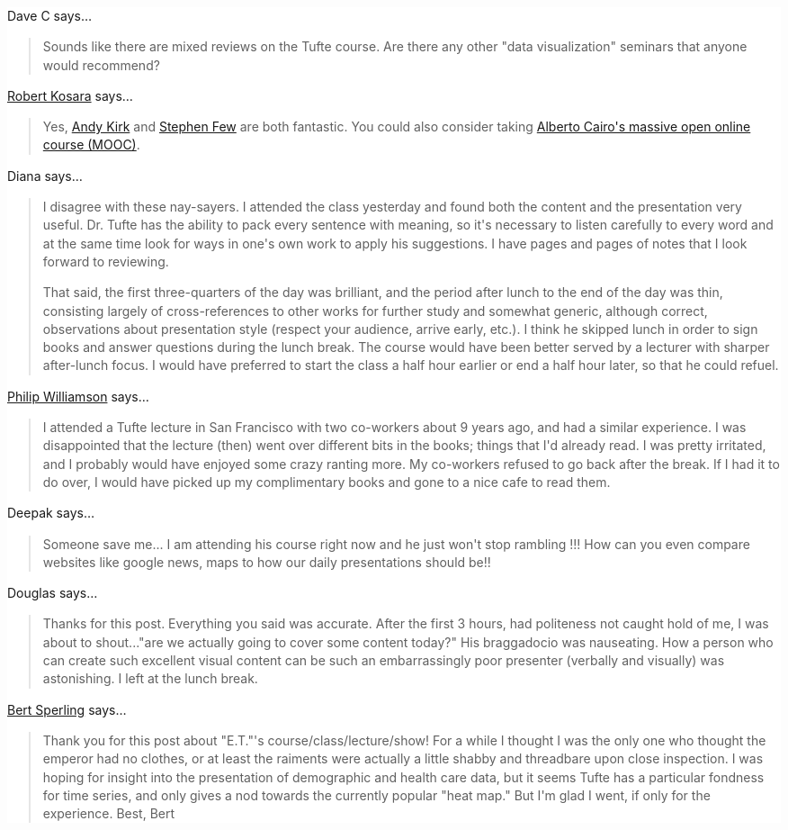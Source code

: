 Dave C says…
>	Sounds like there are mixed reviews on the Tufte course.  Are there any other "data visualization" seminars that anyone would recommend?

<a href="http://eagereyes.org/about" rel="nofollow noopener" target="_blank">Robert Kosara</a> says…
>	Yes, <a href="http://www.visualisingdata.com" rel="nofollow">Andy Kirk</a> and <a href="http://www.perceptualedge.com/" rel="nofollow">Stephen Few</a> are both fantastic. You could also consider taking <a href="http://open.journalismcourses.org" rel="nofollow">Alberto Cairo's massive open online course (MOOC)</a>.

Diana says…
>	I disagree with these nay-sayers. I attended the class yesterday and found both the content and the presentation very useful. Dr. Tufte has the ability to pack every sentence with meaning, so it's necessary to listen carefully to every word and at the same time look for ways in one's own work to apply his suggestions. I have pages and pages of notes that I look forward to reviewing.
>	
>	That said, the first three-quarters of the day was brilliant, and the period after lunch to the end of the day was thin, consisting largely of cross-references to other works for further study and somewhat generic, although correct, observations about presentation style (respect your audience, arrive early, etc.). I think he skipped lunch in order to sign books and answer questions during the lunch break. The course would have been better served by a lecturer with sharper after-lunch focus. I would have preferred to start the class a half hour earlier or end a half hour later, so that he could refuel.

<a href="http://www.philipwilliamson.com" rel="nofollow noopener" target="_blank">Philip Williamson</a> says…
>	I attended a Tufte lecture in San Francisco with two co-workers about 9 years ago, and had a similar experience. I was disappointed that the lecture (then) went over different bits in the books; things that I'd already read. I was pretty irritated, and I probably would have enjoyed some crazy ranting more.
>	My co-workers refused to go back after the break. 
>	If I had it to do over, I would have picked up my complimentary books and gone to a nice cafe to read them.

Deepak says…
>	Someone save me... I am attending his course right now and he just won't stop rambling !!! How can you even compare websites like google news, maps to how our daily presentations should be!!

Douglas says…
>	Thanks for this post. Everything you said was accurate. After the first 3 hours, had politeness not caught hold of me, I was about to shout..."are we actually going to cover some content today?" His braggadocio was nauseating. How a person who can create such excellent visual content can be such an embarrassingly poor presenter (verbally and visually) was astonishing. I left at the lunch break.

<a href="http://www.bestplaces.net" rel="nofollow noopener" target="_blank">Bert Sperling</a> says…
>	Thank you for this post about "E.T."'s course/class/lecture/show!
>	For a while I thought I was the only one who thought the emperor had no clothes, or at least the raiments were actually a little shabby and threadbare upon close inspection.
>	I was hoping for insight into the presentation of demographic and health care data, but it seems Tufte has a particular fondness for time series, and only gives a nod towards the currently popular "heat map."
>	But I'm glad I went, if only for the experience. 
>	Best,
>	Bert
